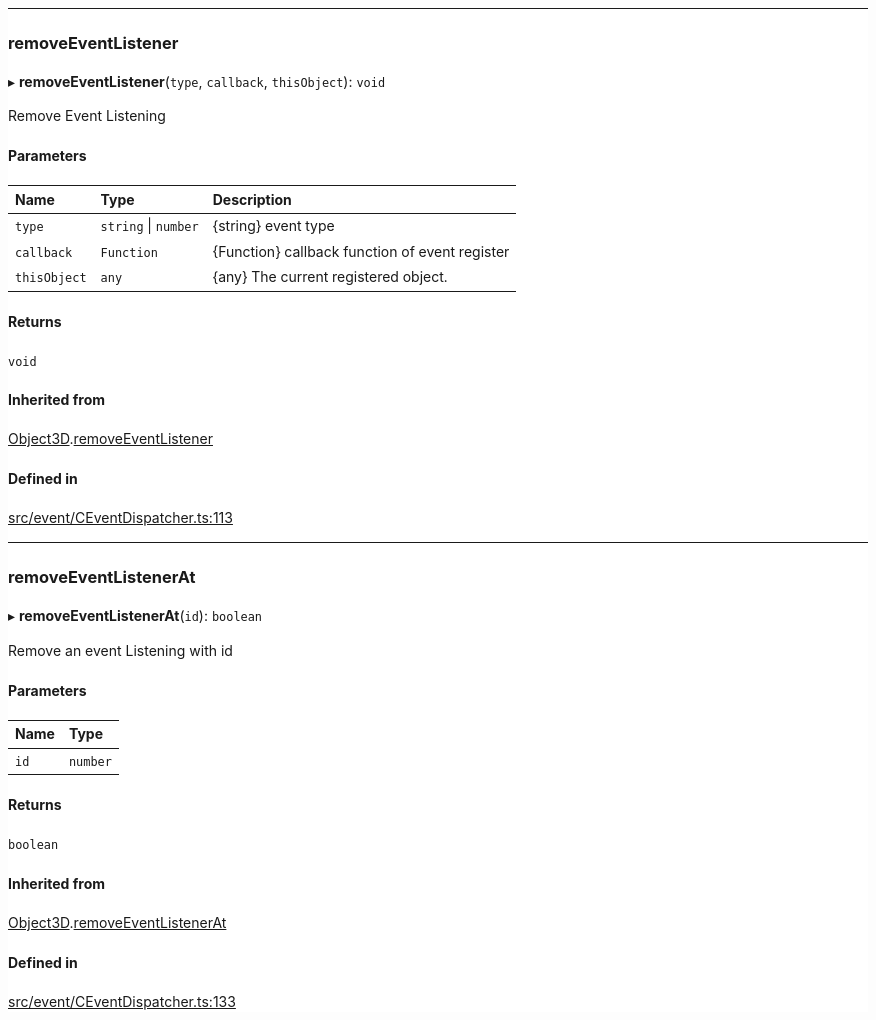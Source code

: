 ___

### removeEventListener

▸ **removeEventListener**(`type`, `callback`, `thisObject`): `void`

Remove Event Listening

#### Parameters

| Name | Type | Description |
| :------ | :------ | :------ |
| `type` | `string` \| `number` | {string} event type |
| `callback` | `Function` | {Function} callback function of event register |
| `thisObject` | `any` | {any} The current registered object. |

#### Returns

`void`

#### Inherited from

[Object3D](Object3D.md).[removeEventListener](Object3D.md#removeeventlistener)

#### Defined in

[src/event/CEventDispatcher.ts:113](https://github.com/Orillusion/orillusion/blob/main/src/event/CEventDispatcher.ts#L113)

___

### removeEventListenerAt

▸ **removeEventListenerAt**(`id`): `boolean`

Remove an event Listening with id

#### Parameters

| Name | Type |
| :------ | :------ |
| `id` | `number` |

#### Returns

`boolean`

#### Inherited from

[Object3D](Object3D.md).[removeEventListenerAt](Object3D.md#removeeventlistenerat)

#### Defined in

[src/event/CEventDispatcher.ts:133](https://github.com/Orillusion/orillusion/blob/main/src/event/CEventDispatcher.ts#L133)
